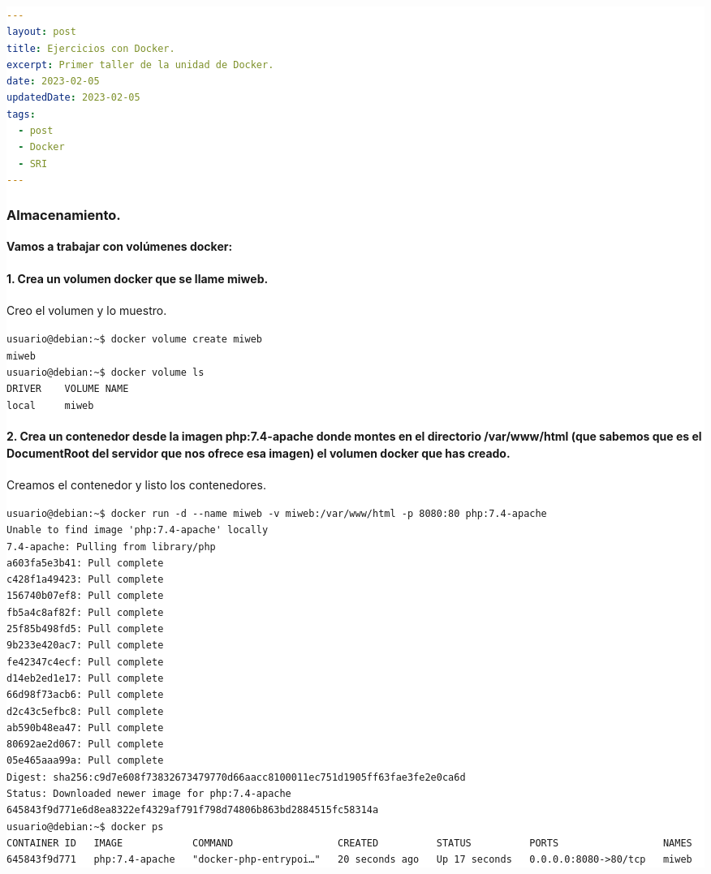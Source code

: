 ```yaml
---
layout: post
title: Ejercicios con Docker.
excerpt: Primer taller de la unidad de Docker.
date: 2023-02-05
updatedDate: 2023-02-05
tags:
  - post
  - Docker
  - SRI
---
```


### Almacenamiento.

**Vamos a trabajar con volúmenes docker:**

#### 1. Crea un volumen docker que se llame miweb.

Creo el volumen y lo muestro.

```txt
usuario@debian:~$ docker volume create miweb
miweb
usuario@debian:~$ docker volume ls
DRIVER    VOLUME NAME
local     miweb
```

#### 2. Crea un contenedor desde la imagen php:7.4-apache donde montes en el directorio /var/www/html (que sabemos que es el DocumentRoot del servidor que nos ofrece esa imagen) el volumen docker que has creado.

Creamos el contenedor y listo los contenedores.

```txt
usuario@debian:~$ docker run -d --name miweb -v miweb:/var/www/html -p 8080:80 php:7.4-apache
Unable to find image 'php:7.4-apache' locally
7.4-apache: Pulling from library/php
a603fa5e3b41: Pull complete 
c428f1a49423: Pull complete 
156740b07ef8: Pull complete 
fb5a4c8af82f: Pull complete 
25f85b498fd5: Pull complete 
9b233e420ac7: Pull complete 
fe42347c4ecf: Pull complete 
d14eb2ed1e17: Pull complete 
66d98f73acb6: Pull complete 
d2c43c5efbc8: Pull complete 
ab590b48ea47: Pull complete 
80692ae2d067: Pull complete 
05e465aaa99a: Pull complete 
Digest: sha256:c9d7e608f73832673479770d66aacc8100011ec751d1905ff63fae3fe2e0ca6d
Status: Downloaded newer image for php:7.4-apache
645843f9d771e6d8ea8322ef4329af791f798d74806b863bd2884515fc58314a
usuario@debian:~$ docker ps
CONTAINER ID   IMAGE            COMMAND                  CREATED          STATUS          PORTS                  NAMES
645843f9d771   php:7.4-apache   "docker-php-entrypoi…"   20 seconds ago   Up 17 seconds   0.0.0.0:8080->80/tcp   miweb
```
